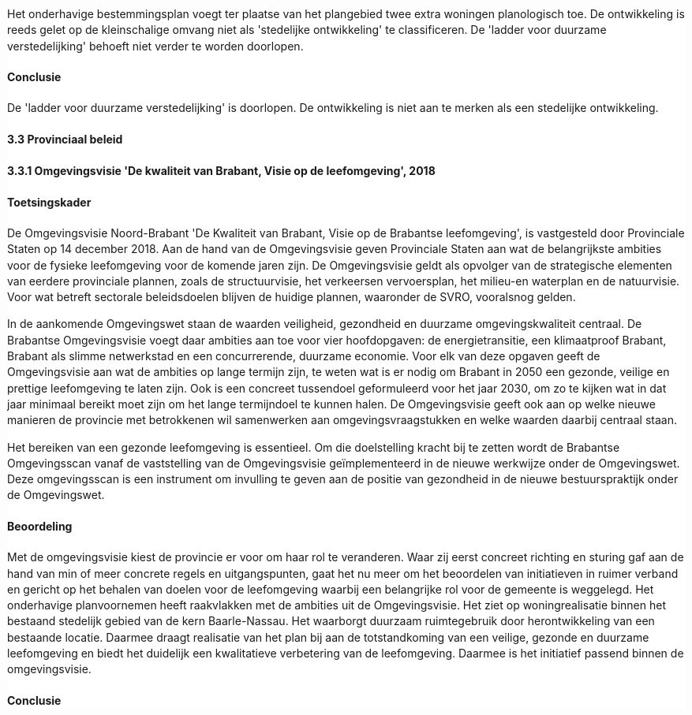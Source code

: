 Het onderhavige bestemmingsplan voegt ter plaatse van het plangebied twee extra woningen planologisch toe. De ontwikkeling is reeds gelet op de kleinschalige omvang niet als 'stedelijke ontwikkeling' te classificeren. De 'ladder voor duurzame verstedelijking' behoeft niet verder te worden doorlopen.

#### Conclusie

De 'ladder voor duurzame verstedelijking' is doorlopen. De ontwikkeling is niet aan te merken als een stedelijke ontwikkeling.

#### <span id="page-17-0"></span>**3.3 Provinciaal beleid**

#### <span id="page-17-1"></span>3.3.1 Omgevingsvisie 'De kwaliteit van Brabant, Visie op de leefomgeving', 2018

#### Toetsingskader

De Omgevingsvisie Noord-Brabant 'De Kwaliteit van Brabant, Visie op de Brabantse leefomgeving', is vastgesteld door Provinciale Staten op 14 december 2018. Aan de hand van de Omgevingsvisie geven Provinciale Staten aan wat de belangrijkste ambities voor de fysieke leefomgeving voor de komende jaren zijn. De Omgevingsvisie geldt als opvolger van de strategische elementen van eerdere provinciale plannen, zoals de structuurvisie, het verkeersen vervoersplan, het milieu-en waterplan en de natuurvisie. Voor wat betreft sectorale beleidsdoelen blijven de huidige plannen, waaronder de SVRO, vooralsnog gelden.

In de aankomende Omgevingswet staan de waarden veiligheid, gezondheid en duurzame omgevingskwaliteit centraal. De Brabantse Omgevingsvisie voegt daar ambities aan toe voor vier hoofdopgaven: de energietransitie, een klimaatproof Brabant, Brabant als slimme netwerkstad en een concurrerende, duurzame economie. Voor elk van deze opgaven geeft de Omgevingsvisie aan wat de ambities op lange termijn zijn, te weten wat is er nodig om Brabant in 2050 een gezonde, veilige en prettige leefomgeving te laten zijn. Ook is een concreet tussendoel geformuleerd voor het jaar 2030, om zo te kijken wat in dat jaar minimaal bereikt moet zijn om het lange termijndoel te kunnen halen. De Omgevingsvisie geeft ook aan op welke nieuwe manieren de provincie met betrokkenen wil samenwerken aan omgevingsvraagstukken en welke waarden daarbij centraal staan.

Het bereiken van een gezonde leefomgeving is essentieel. Om die doelstelling kracht bij te zetten wordt de Brabantse Omgevingsscan vanaf de vaststelling van de Omgevingsvisie geïmplementeerd in de nieuwe werkwijze onder de Omgevingswet. Deze omgevingsscan is een instrument om invulling te geven aan de positie van gezondheid in de nieuwe bestuurspraktijk onder de Omgevingswet.

#### Beoordeling

Met de omgevingsvisie kiest de provincie er voor om haar rol te veranderen. Waar zij eerst concreet richting en sturing gaf aan de hand van min of meer concrete regels en uitgangspunten, gaat het nu meer om het beoordelen van initiatieven in ruimer verband en gericht op het behalen van doelen voor de leefomgeving waarbij een belangrijke rol voor de gemeente is weggelegd. Het onderhavige planvoornemen heeft raakvlakken met de ambities uit de Omgevingsvisie. Het ziet op woningrealisatie binnen het bestaand stedelijk gebied van de kern Baarle-Nassau. Het waarborgt duurzaam ruimtegebruik door herontwikkeling van een bestaande locatie. Daarmee draagt realisatie van het plan bij aan de totstandkoming van een veilige, gezonde en duurzame leefomgeving en biedt het duidelijk een kwalitatieve verbetering van de leefomgeving. Daarmee is het initiatief passend binnen de omgevingsvisie.

#### Conclusie

